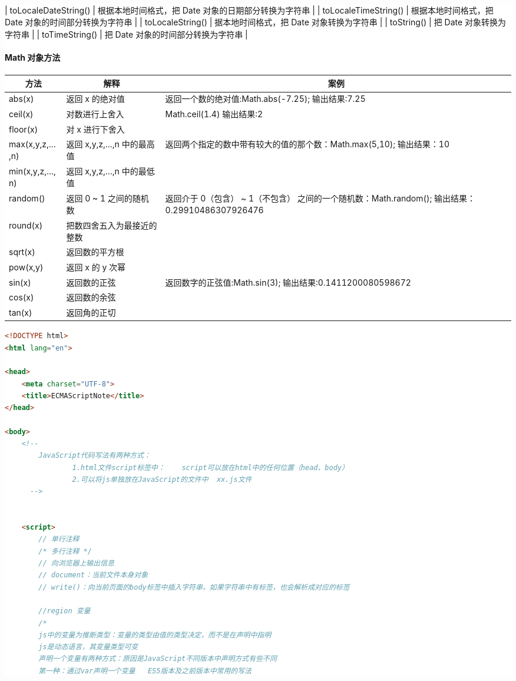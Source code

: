 | toLocaleDateString() | 根据本地时间格式，把 Date 对象的日期部分转换为字符串         |
| toLocaleTimeString() | 根据本地时间格式，把 Date 对象的时间部分转换为字符串         |
| toLocaleString()     | 据本地时间格式，把 Date 对象转换为字符串                     |
| toString()           | 把 Date 对象转换为字符串                                     |
| toTimeString()       | 把 Date 对象的时间部分转换为字符串                           |

#### Math 对象方法

| 方法             | 解释                        | 案例                                                         |
| ---------------- | --------------------------- | ------------------------------------------------------------ |
| abs(x)           | 返回 x 的绝对值             | 返回一个数的绝对值:Math.abs(-7.25); 输出结果:7.25             |
| ceil(x)          | 对数进行上舍入              | Math.ceil(1.4) 输出结果:2                                     |
| floor(x)         | 对 x 进行下舍入             |                                                              |
| max(x,y,z,…,n) | 返回 x,y,z,…,n 中的最高值 | 返回两个指定的数中带有较大的值的那个数：Math.max(5,10); 输出结果：10 |
| min(x,y,z,…,n) | 返回 x,y,z,…,n 中的最低值  |                                                              |
| random()         | 返回 0 ~ 1 之间的随机数     | 返回介于 0（包含） ~ 1（不包含） 之间的一个随机数：Math.random(); 输出结果：0.29910486307926476 |
| round(x)         | 把数四舍五入为最接近的整数  |                                                              |
| sqrt(x)          | 返回数的平方根              |                                                              |
| pow(x,y)         | 返回 x 的 y 次幂            |                                                              |
| sin(x)           | 返回数的正弦                | 返回数字的正弦值:Math.sin(3); 输出结果:0.1411200080598672     |
| cos(x)           | 返回数的余弦                |                                                              |
| tan(x)           | 返回角的正切                |                                                              |

```html
<!DOCTYPE html>
<html lang="en">

<head>
    <meta charset="UTF-8">
    <title>ECMAScriptNote</title>
</head>

<body>
    <!-- 
        JavaScript代码写法有两种方式：
                1.html文件script标签中：    script可以放在html中的任何位置（head、body）
                2.可以将js单独放在JavaScript的文件中  xx.js文件
      -->


    <script>
        // 单行注释
        /* 多行注释 */
        // 向浏览器上输出信息
        // document：当前文件本身对象
        // write()：向当前页面的body标签中插入字符串，如果字符串中有标签，也会解析成对应的标签

        //region 变量
        /* 
        js中的变量为推断类型：变量的类型由值的类型决定，而不是在声明中指明
        js是动态语言，其变量类型可变
        声明一个变量有两种方式：原因是JavaScript不同版本中声明方式有些不同
        第一种：通过var声明一个变量   ES5版本及之前版本中常用的写法
```